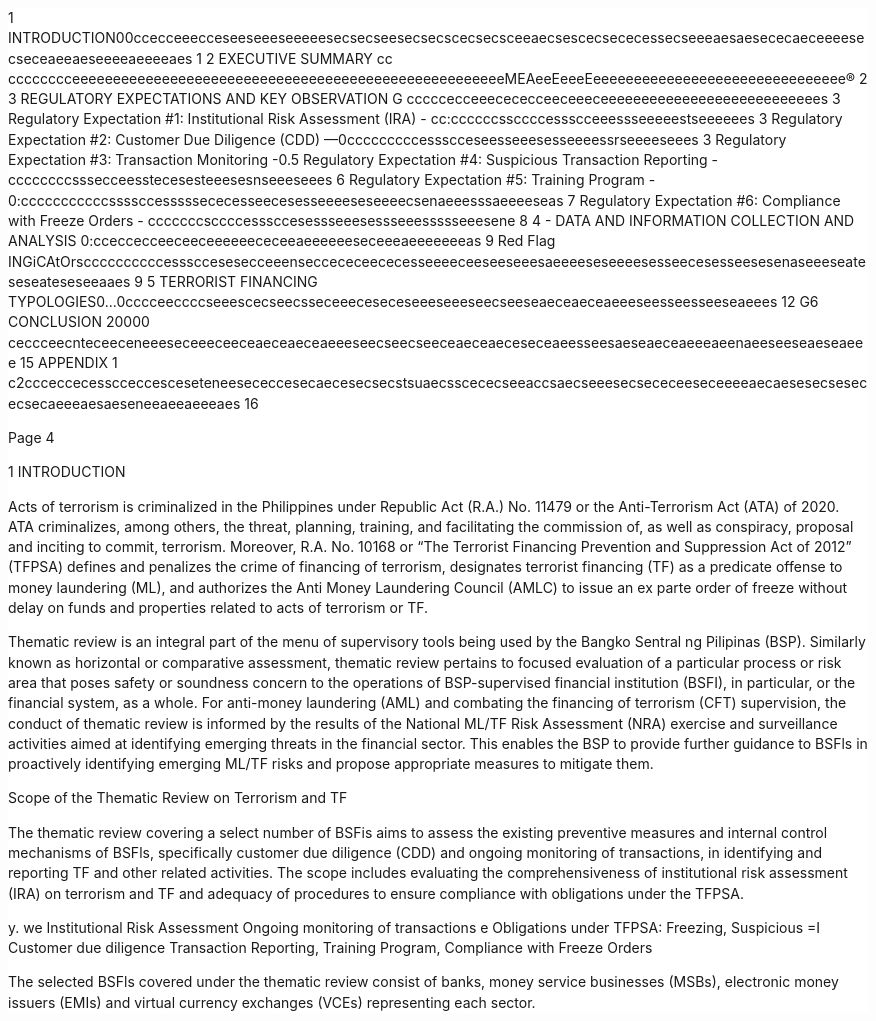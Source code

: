 1 INTRODUCTION00ccecceeecceseeseeeseeeeesecsecseesecsecscecsecsceeaecsescecsececessecseeeaesaesececaeceeeesecseceaeeaeseeeeaeeeeaes 1 2 EXECUTIVE SUMMARY  cc cccccccceeeeeeeeeeeeeeeeeeeeeeeeeeeeeeeeeeeeeeeeeeeeeeeeeeeeeMEAeeEeeeEeeeeeeeeeeeeeeeeeeeeeeeeeeeeeee® 2 3 REGULATORY EXPECTATIONS AND KEY OBSERVATION G cccccecceeecececceeceeeceeeeeeeeeeeeeeeeeeeeeeeeeees 3 Regulatory Expectation #1: Institutional Risk Assessment (IRA) - cc:ccccccssccccessscceeessseeeeestseeeeees 3 Regulatory Expectation #2: Customer Due Diligence (CDD) —0cccccccccessscceseesseeesesseeeessrseeeeseees 3 Regulatory Expectation #3: Transaction Monitoring -0.5 Regulatory Expectation #4: Suspicious Transaction Reporting -ccccccccsssecceesstecesesteeesesnseeeseees 6 Regulatory Expectation #5: Training Program - 0:cccccccccccssssccesssssececesseecesesseeeeseseeeecsenaeeesssaeeeeseas 7 Regulatory Expectation #6: Compliance with Freeze Orders - cccccccsccccesssccesessseeesessseeessssseeesene 8 4 - DATA AND INFORMATION COLLECTION AND ANALYSIS 0:cceccecceeceeceeeeeececeeaeeeeeeseceeeaeeeeeeeas 9 Red Flag INGiCAtOrsccccccccccesssccesesecceeenseccececeececesseeeeceeseeseeesaeeeeseseeeesesseecesesseesesenaseeeseateseseateseseeaaes 9 5 TERRORIST FINANCING TYPOLOGIES0...0cccceeccccseeescecseecsseceeeceseceseeeseeeseecseeseaeceaeceaeeeseesseesseeseaeees 12 G6 CONCLUSION 20000 ceccceecnteceeceneeeseceeeceeceaeceaeceaeeeseecseecseeceaeceaeceseceaeesseesaeseaeceaeeeaeenaeeseeseaeseaeee 15 APPENDIX 1 c2ccceccecesscceccesceseteneesececcesecaecesecsecstsuaecsscececseeaccsaecseeesecsececeeseceeeeaecaesesecsesececsecaeeeaesaeseneeaeeaeeeaes 16

Page 4

1 INTRODUCTION

Acts of terrorism is criminalized in the Philippines under Republic Act (R.A.) No. 11479 or the Anti-Terrorism Act (ATA) of 2020. ATA criminalizes, among others, the threat, planning, training, and facilitating the commission of, as well as conspiracy, proposal and inciting to commit, terrorism. Moreover, R.A. No. 10168 or “The Terrorist Financing Prevention and Suppression Act of 2012” (TFPSA) defines and penalizes the crime of financing of terrorism, designates terrorist financing (TF) as a predicate offense to money laundering (ML), and authorizes the Anti Money Laundering Council (AMLC) to issue an ex parte order of freeze without delay on funds and properties related to acts of terrorism or TF.

Thematic review is an integral part of the menu of supervisory tools being used by the Bangko Sentral ng Pilipinas (BSP). Similarly known as horizontal or comparative assessment, thematic review pertains to focused evaluation of a particular process or risk area that poses safety or soundness concern to the operations of BSP-supervised financial institution (BSFI), in particular, or the financial system, as a whole. For anti-money laundering (AML) and combating the financing of terrorism (CFT) supervision, the conduct of thematic review is informed by the results of the National ML/TF Risk Assessment (NRA) exercise and surveillance activities aimed at identifying emerging threats in the financial sector. This enables the BSP to provide further guidance to BSFls in proactively identifying emerging ML/TF risks and propose appropriate measures to mitigate them.

Scope of the Thematic Review on Terrorism and TF

The thematic review covering a select number of BSFis aims to assess the existing preventive measures and internal control mechanisms of BSFls, specifically customer due diligence (CDD) and ongoing monitoring of transactions, in identifying and reporting TF and other related activities. The scope includes evaluating the comprehensiveness of institutional risk assessment (IRA) on terrorism and TF and adequacy of procedures to ensure compliance with obligations under the TFPSA.

y. we Institutional Risk Assessment Ongoing monitoring of transactions e Obligations under TFPSA: Freezing, Suspicious =I Customer due diligence Transaction Reporting, Training Program, Compliance with Freeze Orders

The selected BSFls covered under the thematic review consist of banks, money service businesses (MSBs), electronic money issuers (EMIs) and virtual currency exchanges (VCEs) representing each sector.
